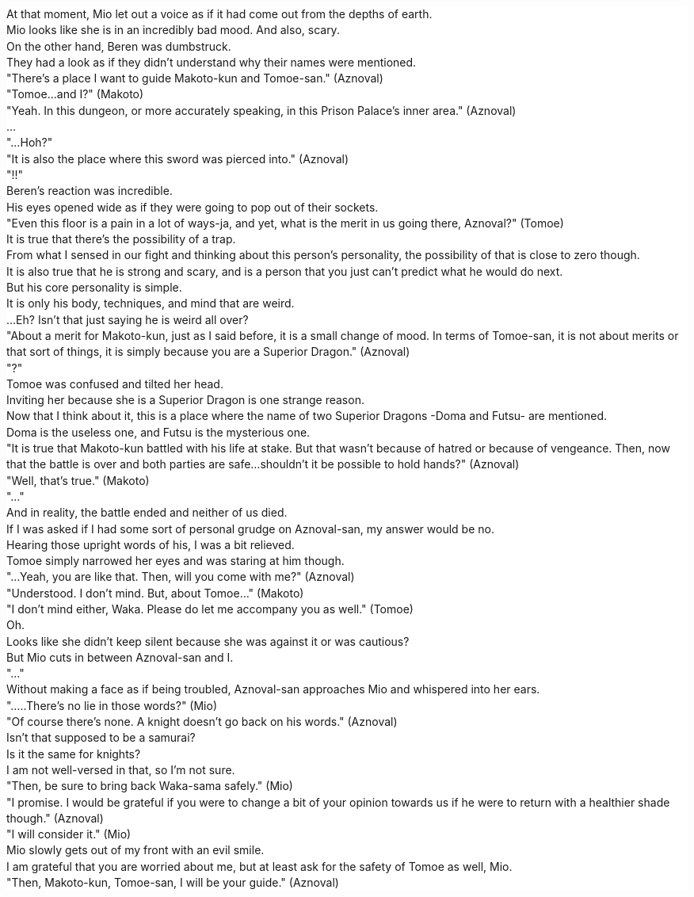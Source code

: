 At that moment, Mio let out a voice as if it had come out from the depths of earth.<br/>
Mio looks like she is in an incredibly bad mood. And also, scary.<br/>
On the other hand, Beren was dumbstruck.<br/>
They had a look as if they didn’t understand why their names were mentioned.<br/>
"There’s a place I want to guide Makoto-kun and Tomoe-san." (Aznoval)<br/>
"Tomoe…and I?" (Makoto)<br/>
"Yeah. In this dungeon, or more accurately speaking, in this Prison Palace’s inner area." (Aznoval)<br/>
…<br/>
"…Hoh?" <br/>
"It is also the place where this sword was pierced into." (Aznoval)<br/>
"!!"<br/>
Beren’s reaction was incredible.<br/>
His eyes opened wide as if they were going to pop out of their sockets.<br/>
"Even this floor is a pain in a lot of ways-ja, and yet, what is the merit in us going there, Aznoval?" (Tomoe)<br/>
It is true that there’s the possibility of a trap.<br/>
From what I sensed in our fight and thinking about this person’s personality, the possibility of that is close to zero though.<br/>
It is also true that he is strong and scary, and is a person that you just can’t predict what he would do next.<br/>
But his core personality is simple.<br/>
It is only his body, techniques, and mind that are weird.<br/>
…Eh? Isn’t that just saying he is weird all over?<br/>
"About a merit for Makoto-kun, just as I said before, it is a small change of mood. In terms of Tomoe-san, it is not about merits or that sort of things, it is simply because you are a Superior Dragon." (Aznoval)<br/>
"?"<br/>
Tomoe was confused and tilted her head.<br/>
Inviting her because she is a Superior Dragon is one strange reason.<br/>
Now that I think about it, this is a place where the name of two Superior Dragons -Doma and Futsu- are mentioned.<br/>
Doma is the useless one, and Futsu is the mysterious one.<br/>
"It is true that Makoto-kun battled with his life at stake. But that wasn’t because of hatred or because of vengeance. Then, now that the battle is over and both parties are safe…shouldn’t it be possible to hold hands?" (Aznoval)<br/>
"Well, that’s true." (Makoto)<br/>
"…"<br/>
And in reality, the battle ended and neither of us died.<br/>
If I was asked if I had some sort of personal grudge on Aznoval-san, my answer would be no.<br/>
Hearing those upright words of his, I was a bit relieved.<br/>
Tomoe simply narrowed her eyes and was staring at him though.<br/>
"…Yeah, you are like that. Then, will you come with me?" (Aznoval)<br/>
"Understood. I don’t mind. But, about Tomoe…" (Makoto)<br/>
"I don’t mind either, Waka. Please do let me accompany you as well." (Tomoe)<br/>
Oh.<br/>
Looks like she didn’t keep silent because she was against it or was cautious?<br/>
But Mio cuts in between Aznoval-san and I.<br/>
"…"<br/>
Without making a face as if being troubled, Aznoval-san approaches Mio and whispered into her ears.<br/>
"…..There’s no lie in those words?" (Mio)<br/>
"Of course there’s none. A knight doesn’t go back on his words." (Aznoval)<br/>
Isn’t that supposed to be a samurai? <br/>
Is it the same for knights?<br/>
I am not well-versed in that, so I’m not sure.<br/>
"Then, be sure to bring back Waka-sama safely." (Mio)<br/>
"I promise. I would be grateful if you were to change a bit of your opinion towards us if he were to return with a healthier shade though." (Aznoval)<br/>
"I will consider it." (Mio)<br/>
Mio slowly gets out of my front with an evil smile. <br/>
I am grateful that you are worried about me, but at least ask for the safety of Tomoe as well, Mio.<br/>
"Then, Makoto-kun, Tomoe-san, I will be your guide." (Aznoval)<br/>